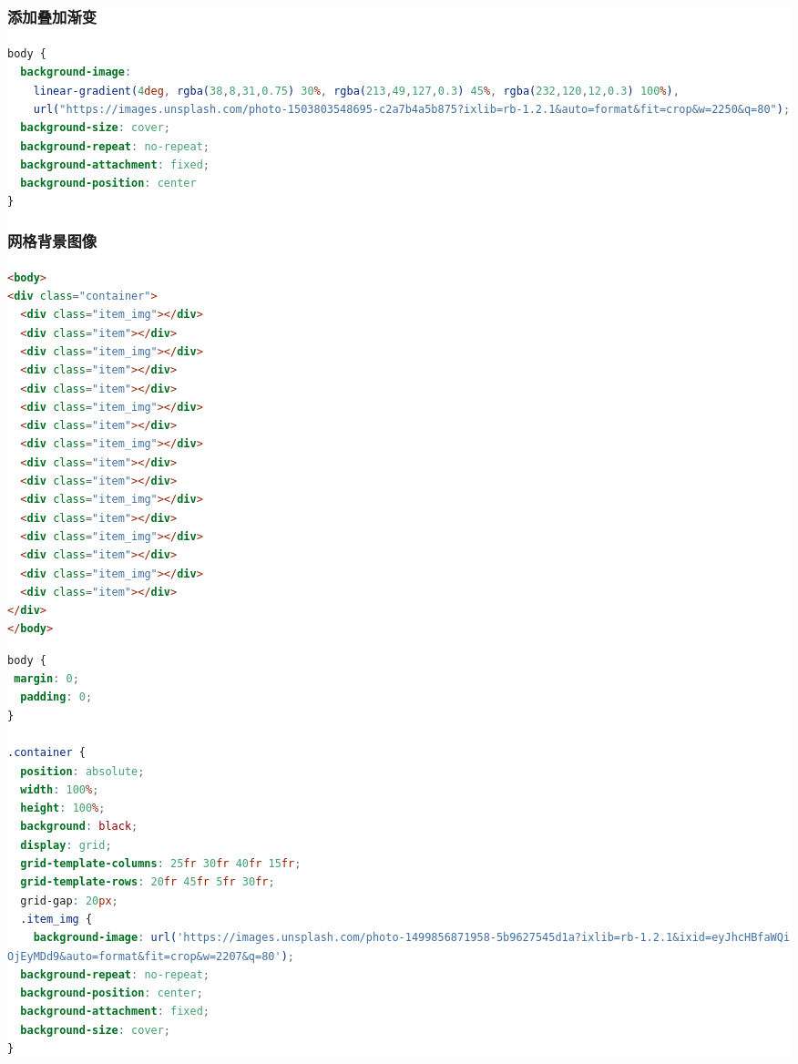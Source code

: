 

### **添加叠加渐变**

```css
body {
  background-image: 
    linear-gradient(4deg, rgba(38,8,31,0.75) 30%, rgba(213,49,127,0.3) 45%, rgba(232,120,12,0.3) 100%),
    url("https://images.unsplash.com/photo-1503803548695-c2a7b4a5b875?ixlib=rb-1.2.1&auto=format&fit=crop&w=2250&q=80");
  background-size: cover;
  background-repeat: no-repeat;
  background-attachment: fixed;
  background-position: center
}
```

### **网格背景图像**

```html
<body>
<div class="container">
  <div class="item_img"></div>
  <div class="item"></div>
  <div class="item_img"></div>
  <div class="item"></div>
  <div class="item"></div>
  <div class="item_img"></div>
  <div class="item"></div>
  <div class="item_img"></div>
  <div class="item"></div>
  <div class="item"></div>
  <div class="item_img"></div>
  <div class="item"></div>
  <div class="item_img"></div>
  <div class="item"></div>
  <div class="item_img"></div>
  <div class="item"></div>
</div>
</body>
```

```css
body {
 margin: 0;
  padding: 0;
}

.container {
  position: absolute;
  width: 100%;
  height: 100%;
  background: black;
  display: grid;
  grid-template-columns: 25fr 30fr 40fr 15fr;
  grid-template-rows: 20fr 45fr 5fr 30fr;
  grid-gap: 20px;
  .item_img {
    background-image: url('https://images.unsplash.com/photo-1499856871958-5b9627545d1a?ixlib=rb-1.2.1&ixid=eyJhcHBfaWQiOjEyMDd9&auto=format&fit=crop&w=2207&q=80');
  background-repeat: no-repeat;
  background-position: center;
  background-attachment: fixed;
  background-size: cover;
}
```